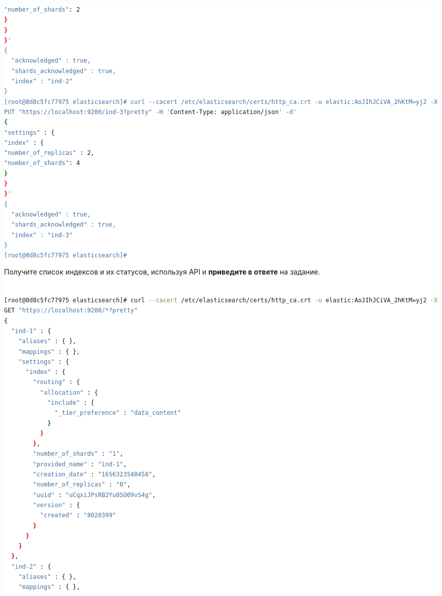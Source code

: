 ```bash
"number_of_shards": 2
}
}
}'
{
  "acknowledged" : true,
  "shards_acknowledged" : true,
  "index" : "ind-2"
}
[root@8d8c5fc77975 elasticsearch]# curl --cacert /etc/elasticsearch/certs/http_ca.crt -u elastic:AoJIhJCiVA_2hKtM=yj2 -X PUT "https://localhost:9200/ind-3?pretty" -H 'Content-Type: application/json' -d'
{
"settings" : {
"index" : {
"number_of_replicas" : 2,
"number_of_shards": 4 
}
}
}'
{
  "acknowledged" : true,
  "shards_acknowledged" : true,
  "index" : "ind-3"
}
[root@8d8c5fc77975 elasticsearch]# 


```


Получите список индексов и их статусов, используя API и **приведите в ответе** на задание.

```bash

[root@8d8c5fc77975 elasticsearch]# curl --cacert /etc/elasticsearch/certs/http_ca.crt -u elastic:AoJIhJCiVA_2hKtM=yj2 -X GET "https://localhost:9200/*?pretty"
{
  "ind-1" : {
    "aliases" : { },
    "mappings" : { },
    "settings" : {
      "index" : {
        "routing" : {
          "allocation" : {
            "include" : {
              "_tier_preference" : "data_content"
            }
          }
        },
        "number_of_shards" : "1",
        "provided_name" : "ind-1",
        "creation_date" : "1656323540458",
        "number_of_replicas" : "0",
        "uuid" : "uCqxiJPsRB2Yu0SO09vS4g",
        "version" : {
          "created" : "8020399"
        }
      }
    }
  },
  "ind-2" : {
    "aliases" : { },
    "mappings" : { },
```